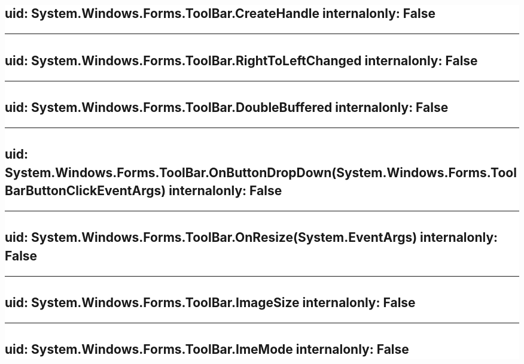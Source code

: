 uid: System.Windows.Forms.ToolBar.CreateHandle
internalonly: False
---

---
uid: System.Windows.Forms.ToolBar.RightToLeftChanged
internalonly: False
---

---
uid: System.Windows.Forms.ToolBar.DoubleBuffered
internalonly: False
---

---
uid: System.Windows.Forms.ToolBar.OnButtonDropDown(System.Windows.Forms.ToolBarButtonClickEventArgs)
internalonly: False
---

---
uid: System.Windows.Forms.ToolBar.OnResize(System.EventArgs)
internalonly: False
---

---
uid: System.Windows.Forms.ToolBar.ImageSize
internalonly: False
---

---
uid: System.Windows.Forms.ToolBar.ImeMode
internalonly: False
---
